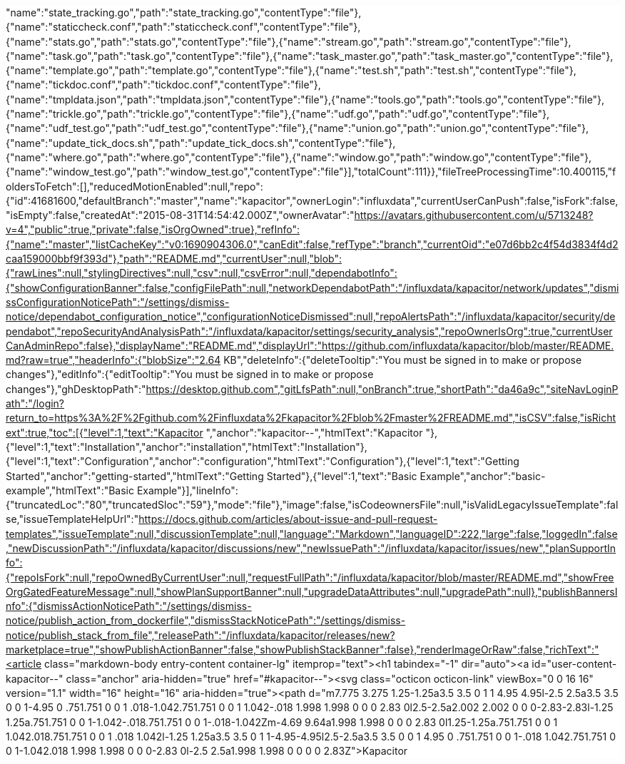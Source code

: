"name":"state_tracking.go","path":"state_tracking.go","contentType":"file"},{"name":"staticcheck.conf","path":"staticcheck.conf","contentType":"file"},{"name":"stats.go","path":"stats.go","contentType":"file"},{"name":"stream.go","path":"stream.go","contentType":"file"},{"name":"task.go","path":"task.go","contentType":"file"},{"name":"task_master.go","path":"task_master.go","contentType":"file"},{"name":"template.go","path":"template.go","contentType":"file"},{"name":"test.sh","path":"test.sh","contentType":"file"},{"name":"tickdoc.conf","path":"tickdoc.conf","contentType":"file"},{"name":"tmpldata.json","path":"tmpldata.json","contentType":"file"},{"name":"tools.go","path":"tools.go","contentType":"file"},{"name":"trickle.go","path":"trickle.go","contentType":"file"},{"name":"udf.go","path":"udf.go","contentType":"file"},{"name":"udf_test.go","path":"udf_test.go","contentType":"file"},{"name":"union.go","path":"union.go","contentType":"file"},{"name":"update_tick_docs.sh","path":"update_tick_docs.sh","contentType":"file"},{"name":"where.go","path":"where.go","contentType":"file"},{"name":"window.go","path":"window.go","contentType":"file"},{"name":"window_test.go","path":"window_test.go","contentType":"file"}],"totalCount":111}},"fileTreeProcessingTime":10.400115,"foldersToFetch":[],"reducedMotionEnabled":null,"repo":{"id":41681600,"defaultBranch":"master","name":"kapacitor","ownerLogin":"influxdata","currentUserCanPush":false,"isFork":false,"isEmpty":false,"createdAt":"2015-08-31T14:54:42.000Z","ownerAvatar":"https://avatars.githubusercontent.com/u/5713248?v=4","public":true,"private":false,"isOrgOwned":true},"refInfo":{"name":"master","listCacheKey":"v0:1690904306.0","canEdit":false,"refType":"branch","currentOid":"e07d6bb2c4f54d3834f4d2caa159000bbf9f393d"},"path":"README.md","currentUser":null,"blob":{"rawLines":null,"stylingDirectives":null,"csv":null,"csvError":null,"dependabotInfo":{"showConfigurationBanner":false,"configFilePath":null,"networkDependabotPath":"/influxdata/kapacitor/network/updates","dismissConfigurationNoticePath":"/settings/dismiss-notice/dependabot_configuration_notice","configurationNoticeDismissed":null,"repoAlertsPath":"/influxdata/kapacitor/security/dependabot","repoSecurityAndAnalysisPath":"/influxdata/kapacitor/settings/security_analysis","repoOwnerIsOrg":true,"currentUserCanAdminRepo":false},"displayName":"README.md","displayUrl":"https://github.com/influxdata/kapacitor/blob/master/README.md?raw=true","headerInfo":{"blobSize":"2.64 KB","deleteInfo":{"deleteTooltip":"You must be signed in to make or propose changes"},"editInfo":{"editTooltip":"You must be signed in to make or propose changes"},"ghDesktopPath":"https://desktop.github.com","gitLfsPath":null,"onBranch":true,"shortPath":"da46a9c","siteNavLoginPath":"/login?return_to=https%3A%2F%2Fgithub.com%2Finfluxdata%2Fkapacitor%2Fblob%2Fmaster%2FREADME.md","isCSV":false,"isRichtext":true,"toc":[{"level":1,"text":"Kapacitor ","anchor":"kapacitor--","htmlText":"Kapacitor "},{"level":1,"text":"Installation","anchor":"installation","htmlText":"Installation"},{"level":1,"text":"Configuration","anchor":"configuration","htmlText":"Configuration"},{"level":1,"text":"Getting Started","anchor":"getting-started","htmlText":"Getting Started"},{"level":1,"text":"Basic Example","anchor":"basic-example","htmlText":"Basic Example"}],"lineInfo":{"truncatedLoc":"80","truncatedSloc":"59"},"mode":"file"},"image":false,"isCodeownersFile":null,"isValidLegacyIssueTemplate":false,"issueTemplateHelpUrl":"https://docs.github.com/articles/about-issue-and-pull-request-templates","issueTemplate":null,"discussionTemplate":null,"language":"Markdown","languageID":222,"large":false,"loggedIn":false,"newDiscussionPath":"/influxdata/kapacitor/discussions/new","newIssuePath":"/influxdata/kapacitor/issues/new","planSupportInfo":{"repoIsFork":null,"repoOwnedByCurrentUser":null,"requestFullPath":"/influxdata/kapacitor/blob/master/README.md","showFreeOrgGatedFeatureMessage":null,"showPlanSupportBanner":null,"upgradeDataAttributes":null,"upgradePath":null},"publishBannersInfo":{"dismissActionNoticePath":"/settings/dismiss-notice/publish_action_from_dockerfile","dismissStackNoticePath":"/settings/dismiss-notice/publish_stack_from_file","releasePath":"/influxdata/kapacitor/releases/new?marketplace=true","showPublishActionBanner":false,"showPublishStackBanner":false},"renderImageOrRaw":false,"richText":"<article class=\"markdown-body entry-content container-lg\" itemprop=\"text\"><h1 tabindex=\"-1\" dir=\"auto\"><a id=\"user-content-kapacitor--\" class=\"anchor\" aria-hidden=\"true\" href=\"#kapacitor--\"><svg class=\"octicon octicon-link\" viewBox=\"0 0 16 16\" version=\"1.1\" width=\"16\" height=\"16\" aria-hidden=\"true\"><path d=\"m7.775 3.275 1.25-1.25a3.5 3.5 0 1 1 4.95 4.95l-2.5 2.5a3.5 3.5 0 0 1-4.95 0 .751.751 0 0 1 .018-1.042.751.751 0 0 1 1.042-.018 1.998 1.998 0 0 0 2.83 0l2.5-2.5a2.002 2.002 0 0 0-2.83-2.83l-1.25 1.25a.751.751 0 0 1-1.042-.018.751.751 0 0 1-.018-1.042Zm-4.69 9.64a1.998 1.998 0 0 0 2.83 0l1.25-1.25a.751.751 0 0 1 1.042.018.751.751 0 0 1 .018 1.042l-1.25 1.25a3.5 3.5 0 1 1-4.95-4.95l2.5-2.5a3.5 3.5 0 0 1 4.95 0 .751.751 0 0 1-.018 1.042.751.751 0 0 1-1.042.018 1.998 1.998 0 0 0-2.83 0l-2.5 2.5a1.998 1.998 0 0 0 0 2.83Z\"></path></svg></a>Kapacitor